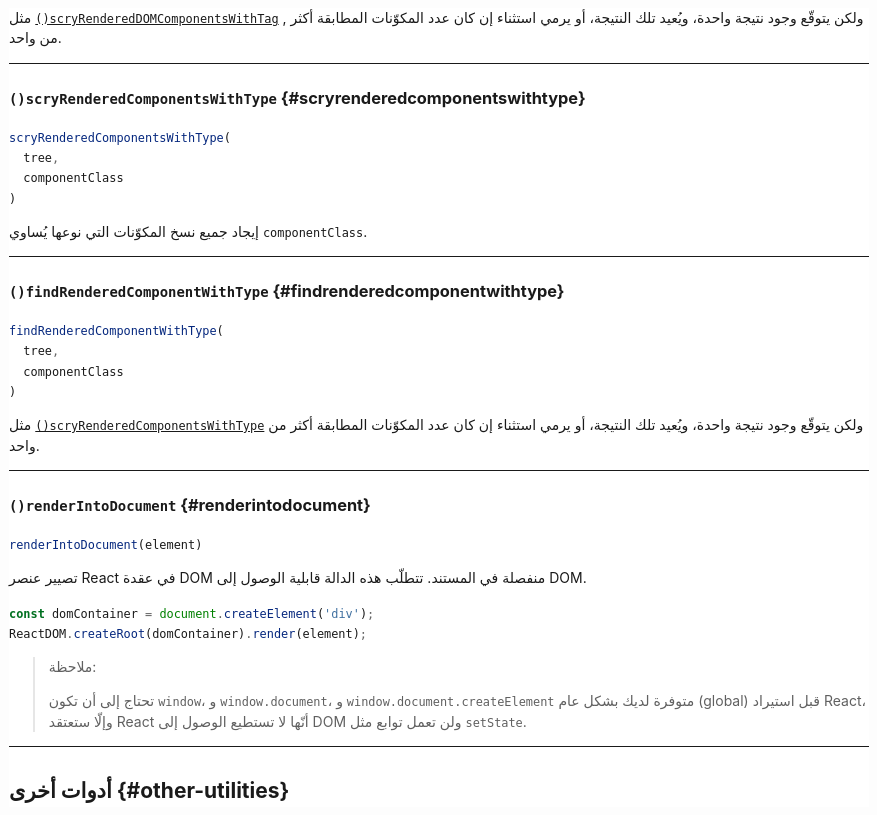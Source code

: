 مثل [`()scryRenderedDOMComponentsWithTag`](#scryrendereddomcomponentswithtag) , ولكن يتوقّع وجود نتيجة واحدة، ويُعيد تلك النتيجة، أو يرمي استثناء إن كان عدد المكوّنات المطابقة أكثر من واحد.

* * *

### `()scryRenderedComponentsWithType` {#scryrenderedcomponentswithtype}

```javascript
scryRenderedComponentsWithType(
  tree,
  componentClass
)
```

إيجاد جميع نسخ المكوّنات التي نوعها يُساوي `componentClass`.

* * *

### `()findRenderedComponentWithType` {#findrenderedcomponentwithtype}

```javascript
findRenderedComponentWithType(
  tree,
  componentClass
)
```

مثل [`()scryRenderedComponentsWithType`](#scryrenderedcomponentswithtype) ولكن يتوقّع وجود نتيجة واحدة، ويُعيد تلك النتيجة، أو يرمي استثناء إن كان عدد المكوّنات المطابقة أكثر من واحد.

***

### `()renderIntoDocument` {#renderintodocument}

```javascript
renderIntoDocument(element)
```

تصيير عنصر React في عقدة DOM منفصلة في المستند. تتطلّب هذه الدالة قابلية الوصول إلى DOM.

```js
const domContainer = document.createElement('div');
ReactDOM.createRoot(domContainer).render(element);
```

> ملاحظة:
>
> تحتاج إلى أن تكون `window`، و `window.document`، و `window.document.createElement` متوفرة لديك بشكل عام (global) قبل استيراد React، وإلّا ستعتقد React أنّها لا تستطيع الوصول إلى DOM ولن تعمل توابع مثل `setState`.

* * *

## أدوات أخرى {#other-utilities}
